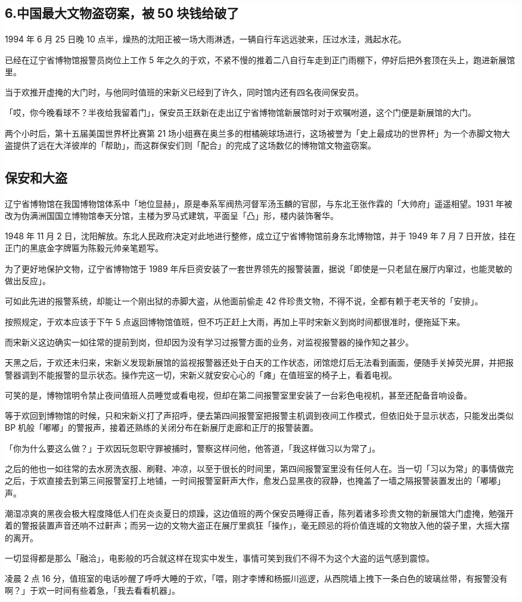 ## 6.中国最大文物盗窃案，被 50 块钱给破了
1994 年 6 月 25 日晚 10 点半，燥热的沈阳正被一场大雨淋透，一辆自行车远远驶来，压过水洼，溅起水花。


已经在辽宁省博物馆报警员岗位上工作 5 年之久的于欢，不紧不慢的推着二八自行车走到正门雨棚下，停好后把外套顶在头上，跑进新展馆里。


当于欢推开虚掩的大门时，与他同时值班的宋新义已经到了许久，同时馆内还有四名夜间保安员。


「哎，你今晚看球不？半夜给我留着门」，保安员王跃新在走出辽宁省博物馆新展馆时对于欢嘱咐道，这个门便是新展馆的大门。


两个小时后，第十五届美国世界杯比赛第 21 场小组赛在奥兰多的柑橘碗球场进行，这场被誉为「史上最成功的世界杯」为一个赤脚文物大盗提供了远在大洋彼岸的「帮助」，而这群保安们则「配合」的完成了这场数亿的博物馆文物盗窃案。


保安和大盗
-----


辽宁省博物馆在我国博物馆体系中「地位显赫」，原是奉系军阀热河督军汤玉麟的官邸，与东北王张作霖的「大帅府」遥遥相望。1931 年被改为伪满洲国国立博物馆奉天分馆，主楼为罗马式建筑，平面呈「凸」形，楼内装饰奢华。


1948 年 11 月 2 日，沈阳解放。东北人民政府决定对此地进行整修，成立辽宁省博物馆前身东北博物馆，并于 1949 年 7 月 7 日开放，挂在正门的黑底金字牌匾为陈毅元帅亲笔题写。


为了更好地保护文物，辽宁省博物馆于 1989 年斥巨资安装了一套世界领先的报警装置，据说「即使是一只老鼠在展厅内窜过，也能灵敏的做出反应」。


可如此先进的报警系统，却能让一个刚出狱的赤脚大盗，从他面前偷走 42 件珍贵文物，不得不说，全都有赖于老天爷的「安排」。


按照规定，于欢本应该于下午 5 点返回博物馆值班，但不巧正赶上大雨，再加上平时宋新义到岗时间都很准时，便拖延下来。


而宋新义这边确实一如往常的提前到岗，但却因为没有学习过报警方面的业务，对监视报警器的操作知之甚少。


天黑之后，于欢还未归来，宋新义发现新展馆的监视报警器还处于白天的工作状态，闭馆熄灯后无法看到画面，便随手关掉荧光屏，并把报警器调到不能报警的显示状态。操作完这一切，宋新义就安安心心的「瘫」在值班室的椅子上，看着电视。


可笑的是，博物馆明令禁止夜间值班人员睡觉或看电视，但却在第二间报警室里安装了一台彩色电视机，甚至还配备音响设备。


等于欢回到博物馆的时候，只和宋新义打了声招呼，便去第四间报警室把报警主机调到夜间工作模式，但依旧处于显示状态，只能发出类似 BP 机般「嘟嘟」的警报声，接着还熟练的关闭分布在新展厅走廊和正厅的报警装置。


「你为什么要这么做？」于欢因玩忽职守罪被捕时，警察这样问他，他答道，「我这样做习以为常了」。


之后的他也一如往常的去水房洗衣服、刷鞋、冲凉，以至于很长的时间里，第四间报警室里没有任何人在。当一切「习以为常」的事情做完之后，于欢直接去到第三间报警室打上地铺，一时间报警室鼾声大作，愈发凸显黑夜的寂静，也掩盖了一墙之隔报警装置发出的「嘟嘟」声。


潮湿凉爽的黑夜会极大程度降低人们在炎炎夏日的烦躁，这边值班的两个保安员睡得正香，陈列着诸多珍贵文物的新展馆大门虚掩，勉强开着的警报装置声音还响不过鼾声；而另一边的文物大盗正在展厅里疯狂「操作」，毫无顾忌的将价值连城的文物放入他的袋子里，大摇大摆的离开。


一切显得都是那么「融洽」，电影般的巧合就这样在现实中发生，事情可笑到我们不得不为这个大盗的运气感到震惊。


凌晨 2 点 16 分，值班室的电话吵醒了呼呼大睡的于欢，「喂，刚才李博和杨振川巡逻，从西院墙上拽下一条白色的玻璃丝带，有报警没有啊？」于欢一时间有些着急，「我去看看机器」。
